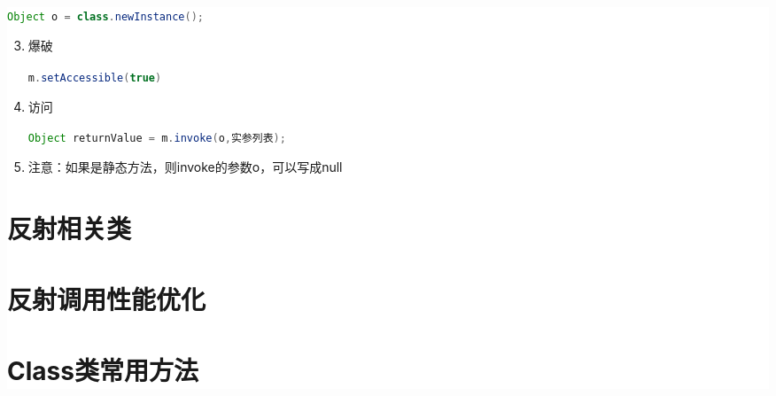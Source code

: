    ```java
   Object o = class.newInstance();
   ```

3. 爆破

   ```java
   m.setAccessible(true)
   ```

4. 访问

   ```java
   Object returnValue = m.invoke(o,实参列表);
   ```

5. 注意：如果是静态方法，则invoke的参数o，可以写成null

# 反射相关类

# 反射调用性能优化

# Class类常用方法



 